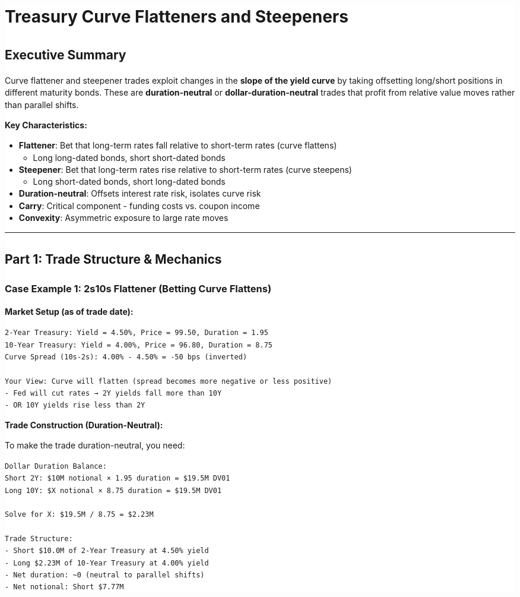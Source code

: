 # Treasury Curve Flatteners and Steepeners

## Executive Summary

Curve flattener and steepener trades exploit changes in the **slope of the yield curve** by taking offsetting long/short positions in different maturity bonds. These are **duration-neutral** or **dollar-duration-neutral** trades that profit from relative value moves rather than parallel shifts.

**Key Characteristics:**

- **Flattener**: Bet that long-term rates fall relative to short-term rates (curve flattens)
  - Long long-dated bonds, short short-dated bonds
- **Steepener**: Bet that long-term rates rise relative to short-term rates (curve steepens)
  - Long short-dated bonds, short long-dated bonds
- **Duration-neutral**: Offsets interest rate risk, isolates curve risk
- **Carry**: Critical component - funding costs vs. coupon income
- **Convexity**: Asymmetric exposure to large rate moves

---

## Part 1: Trade Structure & Mechanics

### Case Example 1: 2s10s Flattener (Betting Curve Flattens)

**Market Setup (as of trade date):**

```text
2-Year Treasury: Yield = 4.50%, Price = 99.50, Duration = 1.95
10-Year Treasury: Yield = 4.00%, Price = 96.80, Duration = 8.75
Curve Spread (10s-2s): 4.00% - 4.50% = -50 bps (inverted)

Your View: Curve will flatten (spread becomes more negative or less positive)
- Fed will cut rates → 2Y yields fall more than 10Y
- OR 10Y yields rise less than 2Y
```

**Trade Construction (Duration-Neutral):**

To make the trade duration-neutral, you need:

```text
Dollar Duration Balance:
Short 2Y: $10M notional × 1.95 duration = $19.5M DV01
Long 10Y: $X notional × 8.75 duration = $19.5M DV01

Solve for X: $19.5M / 8.75 = $2.23M

Trade Structure:
- Short $10.0M of 2-Year Treasury at 4.50% yield
- Long $2.23M of 10-Year Treasury at 4.00% yield
- Net duration: ~0 (neutral to parallel shifts)
- Net notional: Short $7.77M
```
